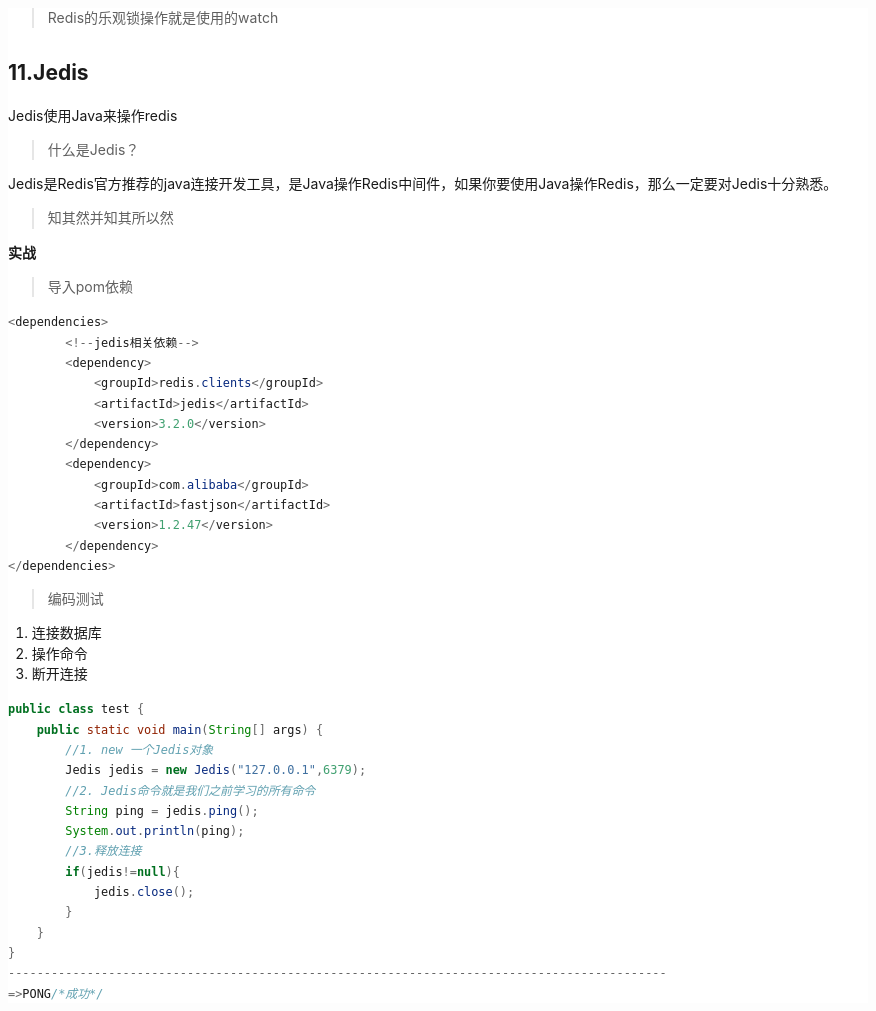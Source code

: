 

> Redis的乐观锁操作就是使用的watch



## 11.Jedis

Jedis使用Java来操作redis

> 什么是Jedis？

Jedis是Redis官方推荐的java连接开发工具，是Java操作Redis中间件，如果你要使用Java操作Redis，那么一定要对Jedis十分熟悉。

> 知其然并知其所以然



**实战**

> 导入pom依赖

```java
<dependencies>
        <!--jedis相关依赖-->
        <dependency>
            <groupId>redis.clients</groupId>
            <artifactId>jedis</artifactId>
            <version>3.2.0</version>
        </dependency>
        <dependency>
            <groupId>com.alibaba</groupId>
            <artifactId>fastjson</artifactId>
            <version>1.2.47</version>
        </dependency>
</dependencies>
```



> 编码测试

1. 连接数据库
2. 操作命令
3. 断开连接

```java
public class test {
    public static void main(String[] args) {
        //1. new 一个Jedis对象
        Jedis jedis = new Jedis("127.0.0.1",6379);
        //2. Jedis命令就是我们之前学习的所有命令
        String ping = jedis.ping();
        System.out.println(ping);
      	//3.释放连接
        if(jedis!=null){
            jedis.close();
        }
    }
}
--------------------------------------------------------------------------------------------
=>PONG/*成功*/
```
